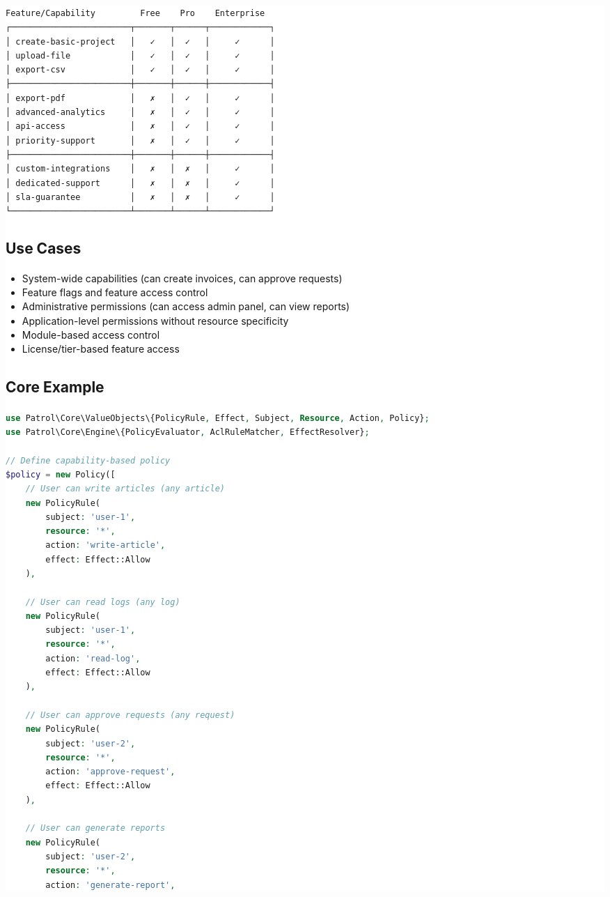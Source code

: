 ```
Feature/Capability         Free    Pro    Enterprise
┌────────────────────────┬───────┬──────┬────────────┐
│ create-basic-project   │   ✓   │  ✓   │     ✓      │
│ upload-file            │   ✓   │  ✓   │     ✓      │
│ export-csv             │   ✓   │  ✓   │     ✓      │
├────────────────────────┼───────┼──────┼────────────┤
│ export-pdf             │   ✗   │  ✓   │     ✓      │
│ advanced-analytics     │   ✗   │  ✓   │     ✓      │
│ api-access             │   ✗   │  ✓   │     ✓      │
│ priority-support       │   ✗   │  ✓   │     ✓      │
├────────────────────────┼───────┼──────┼────────────┤
│ custom-integrations    │   ✗   │  ✗   │     ✓      │
│ dedicated-support      │   ✗   │  ✗   │     ✓      │
│ sla-guarantee          │   ✗   │  ✗   │     ✓      │
└────────────────────────┴───────┴──────┴────────────┘
```

## Use Cases

- System-wide capabilities (can create invoices, can approve requests)
- Feature flags and feature access control
- Administrative permissions (can access admin panel, can view reports)
- Application-level permissions without resource specificity
- Module-based access control
- License/tier-based feature access

## Core Example

```php
use Patrol\Core\ValueObjects\{PolicyRule, Effect, Subject, Resource, Action, Policy};
use Patrol\Core\Engine\{PolicyEvaluator, AclRuleMatcher, EffectResolver};

// Define capability-based policy
$policy = new Policy([
    // User can write articles (any article)
    new PolicyRule(
        subject: 'user-1',
        resource: '*',
        action: 'write-article',
        effect: Effect::Allow
    ),

    // User can read logs (any log)
    new PolicyRule(
        subject: 'user-1',
        resource: '*',
        action: 'read-log',
        effect: Effect::Allow
    ),

    // User can approve requests (any request)
    new PolicyRule(
        subject: 'user-2',
        resource: '*',
        action: 'approve-request',
        effect: Effect::Allow
    ),

    // User can generate reports
    new PolicyRule(
        subject: 'user-2',
        resource: '*',
        action: 'generate-report',
```